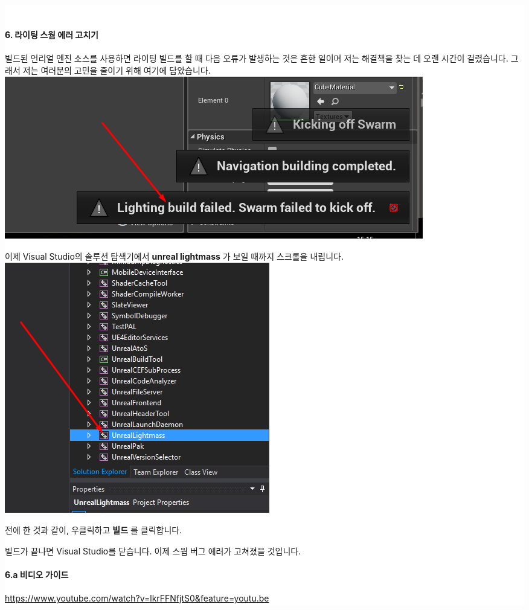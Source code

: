 <br />

#### 6. 라이팅 스웜 에러 고치기

빌드된 언리얼 엔진 소스를 사용하면 라이팅 빌드를 할 때 다음 오류가 발생하는 것은 흔한 일이며 저는 해결책을 찾는 데 오랜 시간이 걸렸습니다. 그래서 저는 여러분의 고민을 줄이기 위해 여기에 담았습니다.![Swarm_errorr](Images/Swarm_errorr.png)

이제 Visual Studio의 솔루션 탐색기에서 **unreal lightmass** 가 보일 때까지 스크롤을 내립니다.![Lightmass](Images/Lightmass.png)

전에 한 것과 같이, 우클릭하고 **빌드** 를 클릭합니다.

빌드가 끝나면 Visual Studio를 닫습니다. 이제 스웜 버그 에러가 고쳐졌을 것입니다.



#### 6.a 비디오 가이드

https://www.youtube.com/watch?v=lkrFFNfjtS0&feature=youtu.be



